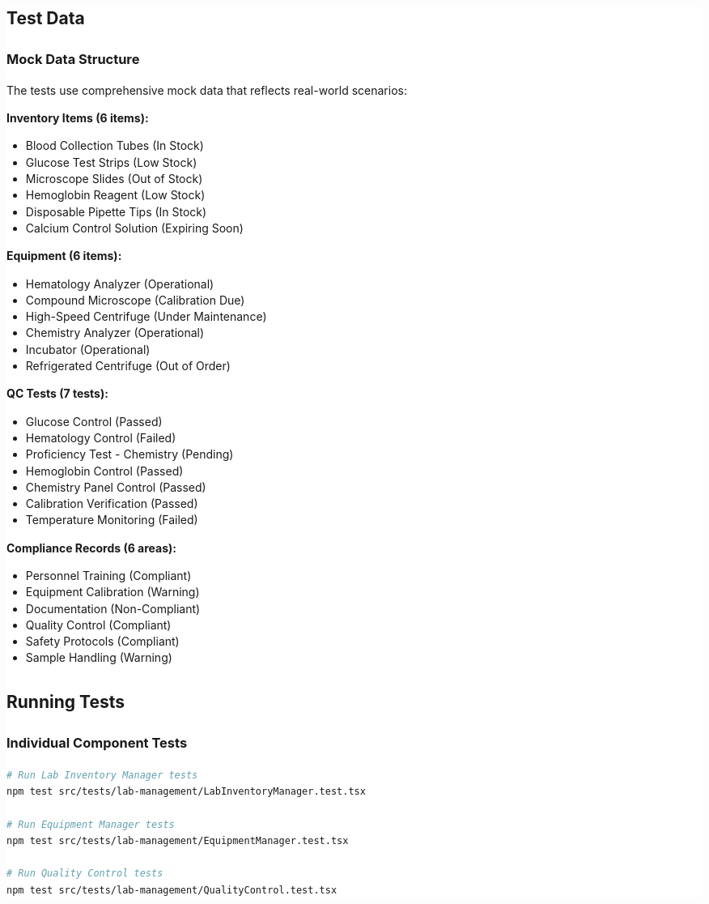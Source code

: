 ## Test Data

### Mock Data Structure

The tests use comprehensive mock data that reflects real-world scenarios:

**Inventory Items (6 items):**
- Blood Collection Tubes (In Stock)
- Glucose Test Strips (Low Stock)
- Microscope Slides (Out of Stock)
- Hemoglobin Reagent (Low Stock)
- Disposable Pipette Tips (In Stock)
- Calcium Control Solution (Expiring Soon)

**Equipment (6 items):**
- Hematology Analyzer (Operational)
- Compound Microscope (Calibration Due)
- High-Speed Centrifuge (Under Maintenance)
- Chemistry Analyzer (Operational)
- Incubator (Operational)
- Refrigerated Centrifuge (Out of Order)

**QC Tests (7 tests):**
- Glucose Control (Passed)
- Hematology Control (Failed)
- Proficiency Test - Chemistry (Pending)
- Hemoglobin Control (Passed)
- Chemistry Panel Control (Passed)
- Calibration Verification (Passed)
- Temperature Monitoring (Failed)

**Compliance Records (6 areas):**
- Personnel Training (Compliant)
- Equipment Calibration (Warning)
- Documentation (Non-Compliant)
- Quality Control (Compliant)
- Safety Protocols (Compliant)
- Sample Handling (Warning)

## Running Tests

### Individual Component Tests

```bash
# Run Lab Inventory Manager tests
npm test src/tests/lab-management/LabInventoryManager.test.tsx

# Run Equipment Manager tests
npm test src/tests/lab-management/EquipmentManager.test.tsx

# Run Quality Control tests
npm test src/tests/lab-management/QualityControl.test.tsx
```
